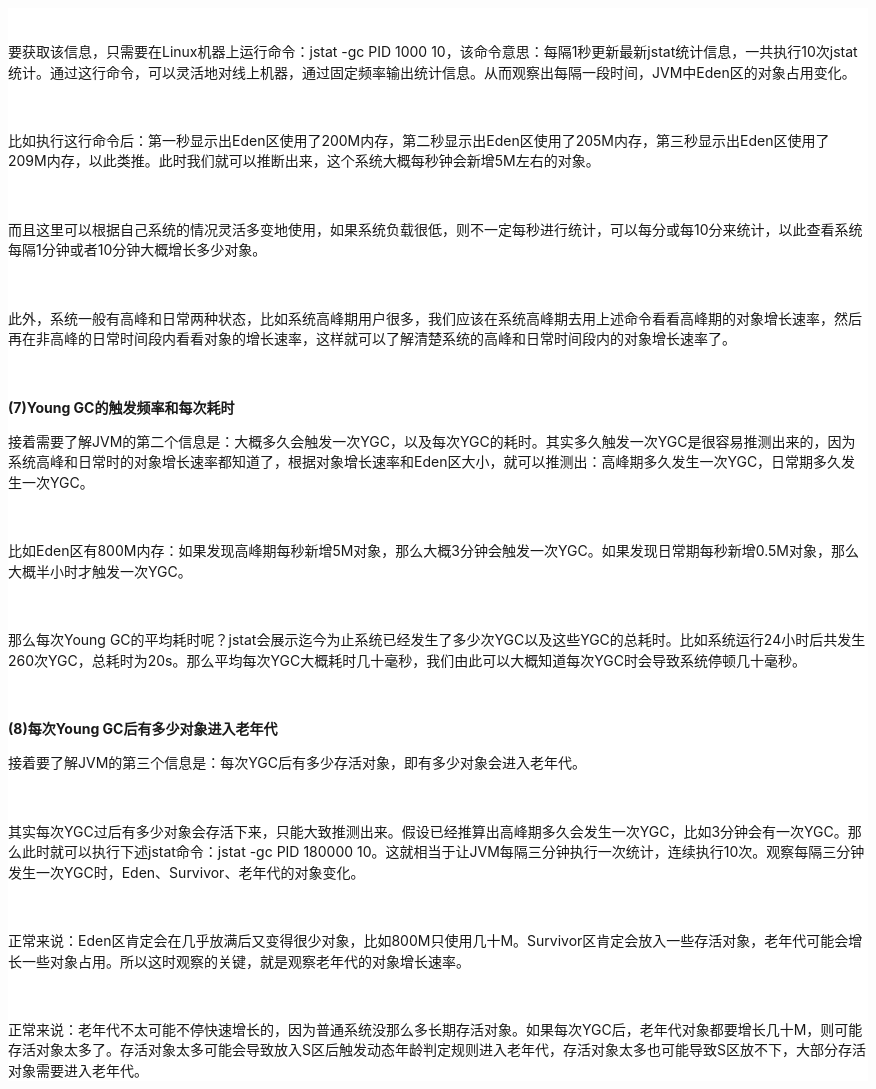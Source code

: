  


要获取该信息，只需要在Linux机器上运行命令：jstat \-gc PID 1000 10，该命令意思：每隔1秒更新最新jstat统计信息，一共执行10次jstat统计。通过这行命令，可以灵活地对线上机器，通过固定频率输出统计信息。从而观察出每隔一段时间，JVM中Eden区的对象占用变化。


 


比如执行这行命令后：第一秒显示出Eden区使用了200M内存，第二秒显示出Eden区使用了205M内存，第三秒显示出Eden区使用了209M内存，以此类推。此时我们就可以推断出来，这个系统大概每秒钟会新增5M左右的对象。


 


而且这里可以根据自己系统的情况灵活多变地使用，如果系统负载很低，则不一定每秒进行统计，可以每分或每10分来统计，以此查看系统每隔1分钟或者10分钟大概增长多少对象。


 


此外，系统一般有高峰和日常两种状态，比如系统高峰期用户很多，我们应该在系统高峰期去用上述命令看看高峰期的对象增长速率，然后再在非高峰的日常时间段内看看对象的增长速率，这样就可以了解清楚系统的高峰和日常时间段内的对象增长速率了。


 


**(7\)Young GC的触发频率和每次耗时**


接着需要了解JVM的第二个信息是：大概多久会触发一次YGC，以及每次YGC的耗时。其实多久触发一次YGC是很容易推测出来的，因为系统高峰和日常时的对象增长速率都知道了，根据对象增长速率和Eden区大小，就可以推测出：高峰期多久发生一次YGC，日常期多久发生一次YGC。


 


比如Eden区有800M内存：如果发现高峰期每秒新增5M对象，那么大概3分钟会触发一次YGC。如果发现日常期每秒新增0\.5M对象，那么大概半小时才触发一次YGC。


 


那么每次Young GC的平均耗时呢？jstat会展示迄今为止系统已经发生了多少次YGC以及这些YGC的总耗时。比如系统运行24小时后共发生260次YGC，总耗时为20s。那么平均每次YGC大概耗时几十毫秒，我们由此可以大概知道每次YGC时会导致系统停顿几十毫秒。


 


**(8\)每次Young GC后有多少对象进入老年代**


接着要了解JVM的第三个信息是：每次YGC后有多少存活对象，即有多少对象会进入老年代。


 


其实每次YGC过后有多少对象会存活下来，只能大致推测出来。假设已经推算出高峰期多久会发生一次YGC，比如3分钟会有一次YGC。那么此时就可以执行下述jstat命令：jstat \-gc PID 180000 10。这就相当于让JVM每隔三分钟执行一次统计，连续执行10次。观察每隔三分钟发生一次YGC时，Eden、Survivor、老年代的对象变化。


 


正常来说：Eden区肯定会在几乎放满后又变得很少对象，比如800M只使用几十M。Survivor区肯定会放入一些存活对象，老年代可能会增长一些对象占用。所以这时观察的关键，就是观察老年代的对象增长速率。


 


正常来说：老年代不太可能不停快速增长的，因为普通系统没那么多长期存活对象。如果每次YGC后，老年代对象都要增长几十M，则可能存活对象太多了。存活对象太多可能会导致放入S区后触发动态年龄判定规则进入老年代，存活对象太多也可能导致S区放不下，大部分存活对象需要进入老年代。
